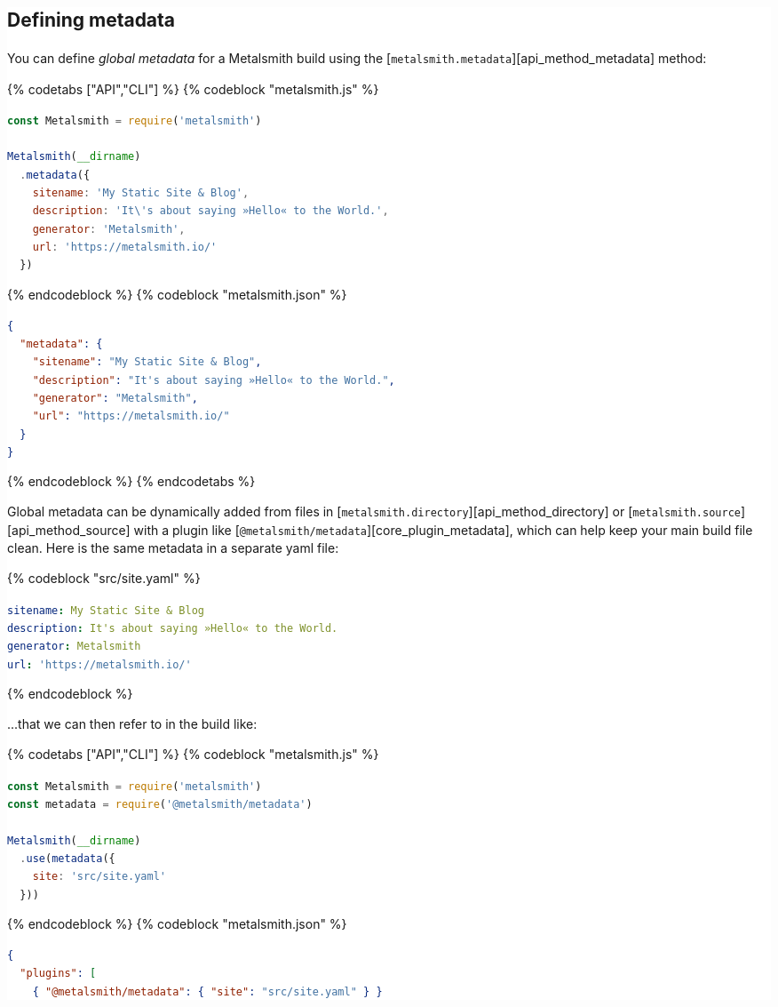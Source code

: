 
## Defining metadata

You can define *global metadata* for a Metalsmith build using the [`metalsmith.metadata`][api_method_metadata] method:

{% codetabs ["API","CLI"] %}
{% codeblock "metalsmith.js" %}
```js
const Metalsmith = require('metalsmith')

Metalsmith(__dirname)
  .metadata({
    sitename: 'My Static Site & Blog',
    description: 'It\'s about saying »Hello« to the World.',
    generator: 'Metalsmith',
    url: 'https://metalsmith.io/'
  })
```
{% endcodeblock %}
{% codeblock "metalsmith.json" %}
```json
{
  "metadata": {
    "sitename": "My Static Site & Blog",
    "description": "It's about saying »Hello« to the World.",
    "generator": "Metalsmith",
    "url": "https://metalsmith.io/"
  }
}
```
{% endcodeblock %}
{% endcodetabs %}

Global metadata can be dynamically added from files in [`metalsmith.directory`][api_method_directory] or [`metalsmith.source`][api_method_source] with a plugin like [`@metalsmith/metadata`][core_plugin_metadata], which can help keep your main build file clean. Here is the same metadata in a separate yaml file:

{% codeblock "src/site.yaml" %}
```yaml
sitename: My Static Site & Blog
description: It's about saying »Hello« to the World.
generator: Metalsmith
url: 'https://metalsmith.io/'
```
{% endcodeblock %}

...that we can then refer to in the build like:

{% codetabs ["API","CLI"] %}
{% codeblock "metalsmith.js" %}
```js
const Metalsmith = require('metalsmith')
const metadata = require('@metalsmith/metadata')

Metalsmith(__dirname)
  .use(metadata({
    site: 'src/site.yaml'
  }))
```
{% endcodeblock %}
{% codeblock "metalsmith.json" %}
```json
{
  "plugins": [
    { "@metalsmith/metadata": { "site": "src/site.yaml" } }
```
